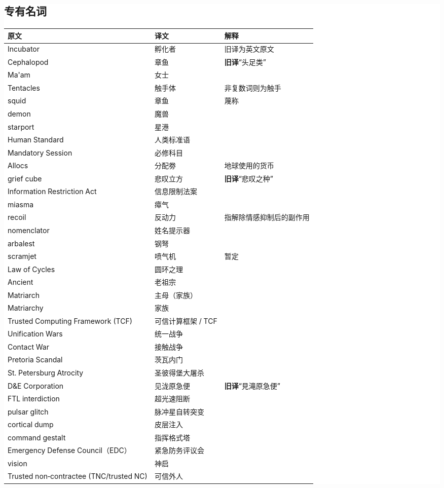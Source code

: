 ## 专有名词

| 原文                                    | 译文               | 解释                     |
| :-------------------------------------- | :----------------- | :----------------------- |
| Incubator                               | 孵化者             | 旧译为英文原文           |
| Cephalopod                              | 章鱼               | **旧译**“头足类”           |
| Ma'am                                   | 女士               |                          |
| Tentacles                               | 触手体             | 非复数词则为触手         |
| squid                                   | 章鱼               | 蔑称                     |
| demon                                   | 魔兽               |                          |
| starport                                | 星港               |                          |
| Human Standard                          | 人类标准语         |                          |
| Mandatory Session                       | 必修科目           |                          |
| Allocs                                  | 分配劵             | 地球使用的货币           |
| grief cube                              | 悲叹立方           | **旧译**“悲叹之种”       |
| Information Restriction Act             | 信息限制法案       |                          |
| miasma                                  | 瘴气               |                          |
| recoil                                  | 反动力             | 指解除情感抑制后的副作用 |
| nomenclator                             | 姓名提示器         |                          |
| arbalest                                | 钢弩               |                          |
| scramjet                                | 喷气机             | 暂定                     |
| Law of Cycles                           | 圆环之理           |                          |
| Ancient                                 | 老祖宗             |                          |
| Matriarch                               | 主母（家族）       |                          |
| Matriarchy                              | 家族               |                          |
| Trusted Computing Framework (TCF)       | 可信计算框架 / TCF |                          |
| Unification Wars                        | 统一战争           |                          |
| Contact War                             | 接触战争           |                          |
| Pretoria Scandal                        | 茨瓦内门           |                          |
| St. Petersburg Atrocity                 | 圣彼得堡大屠杀     |                          |
| D&E Corporation                         | 见泷原急便         | **旧译**“見滝原急便”     |
| FTL interdiction                        | 超光速阻断         |                          |
| pulsar glitch                           | 脉冲星自转突变     |                          |
| cortical dump                           | 皮层注入           |                          |
| command gestalt                         | 指挥格式塔         |                          |
| Emergency Defense Council（EDC）        | 紧急防务评议会     |                          |
| vision                                  | 神启               |                          |
| Trusted non‐contractee (TNC/trusted NC) | 可信外人           |